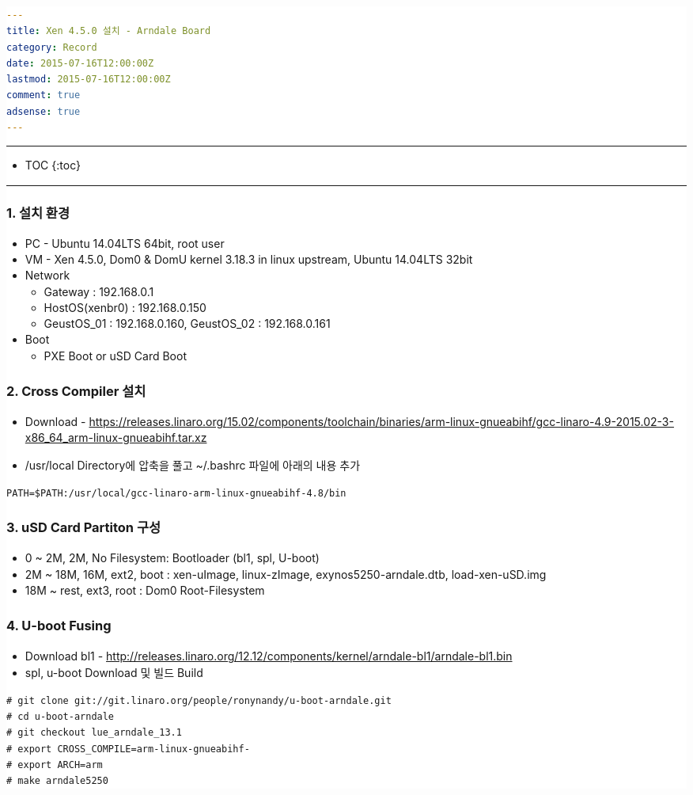 ```yaml
---
title: Xen 4.5.0 설치 - Arndale Board
category: Record
date: 2015-07-16T12:00:00Z
lastmod: 2015-07-16T12:00:00Z
comment: true
adsense: true
---
```


***

* TOC
{:toc}

***

### 1. 설치 환경

* PC - Ubuntu 14.04LTS 64bit, root user
* VM - Xen 4.5.0, Dom0 & DomU kernel 3.18.3 in linux upstream, Ubuntu 14.04LTS 32bit
* Network
  * Gateway : 192.168.0.1
  * HostOS(xenbr0) : 192.168.0.150
  * GeustOS_01 : 192.168.0.160, GeustOS_02 : 192.168.0.161
* Boot
  * PXE Boot or uSD Card Boot

### 2. Cross Compiler 설치

* Download - https://releases.linaro.org/15.02/components/toolchain/binaries/arm-linux-gnueabihf/gcc-linaro-4.9-2015.02-3-x86_64_arm-linux-gnueabihf.tar.xz

* /usr/local Directory에 압축을 풀고 ~/.bashrc 파일에 아래의 내용 추가

~~~
PATH=$PATH:/usr/local/gcc-linaro-arm-linux-gnueabihf-4.8/bin
~~~

### 3. uSD Card Partiton 구성

* 0 ~ 2M, 2M, No Filesystem: Bootloader (bl1, spl, U-boot)
* 2M ~ 18M, 16M, ext2, boot : xen-uImage, linux-zImage, exynos5250-arndale.dtb, load-xen-uSD.img
* 18M ~ rest, ext3, root : Dom0 Root-Filesystem

### 4. U-boot Fusing

* Download bl1 - http://releases.linaro.org/12.12/components/kernel/arndale-bl1/arndale-bl1.bin
* spl, u-boot Download 및 빌드 Build 

~~~
# git clone git://git.linaro.org/people/ronynandy/u-boot-arndale.git
# cd u-boot-arndale
# git checkout lue_arndale_13.1
# export CROSS_COMPILE=arm-linux-gnueabihf-
# export ARCH=arm
# make arndale5250
~~~
